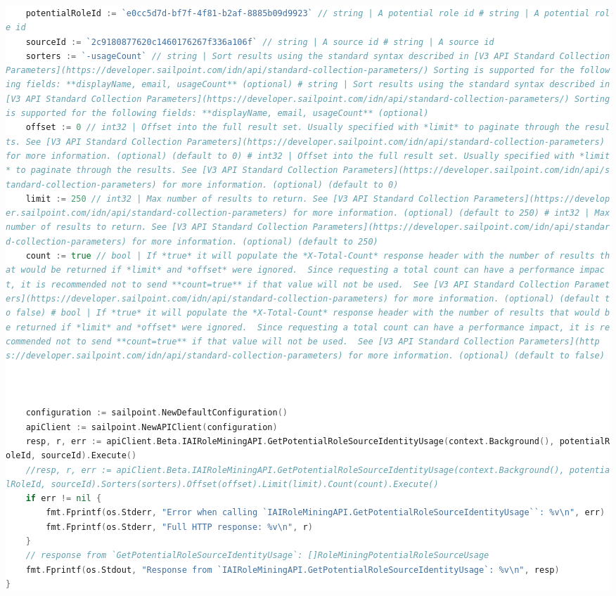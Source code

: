 ```go
    potentialRoleId := `e0cc5d7d-bf7f-4f81-b2af-8885b09d9923` // string | A potential role id # string | A potential role id
    sourceId := `2c9180877620c1460176267f336a106f` // string | A source id # string | A source id
    sorters := `-usageCount` // string | Sort results using the standard syntax described in [V3 API Standard Collection Parameters](https://developer.sailpoint.com/idn/api/standard-collection-parameters/) Sorting is supported for the following fields: **displayName, email, usageCount** (optional) # string | Sort results using the standard syntax described in [V3 API Standard Collection Parameters](https://developer.sailpoint.com/idn/api/standard-collection-parameters/) Sorting is supported for the following fields: **displayName, email, usageCount** (optional)
    offset := 0 // int32 | Offset into the full result set. Usually specified with *limit* to paginate through the results. See [V3 API Standard Collection Parameters](https://developer.sailpoint.com/idn/api/standard-collection-parameters) for more information. (optional) (default to 0) # int32 | Offset into the full result set. Usually specified with *limit* to paginate through the results. See [V3 API Standard Collection Parameters](https://developer.sailpoint.com/idn/api/standard-collection-parameters) for more information. (optional) (default to 0)
    limit := 250 // int32 | Max number of results to return. See [V3 API Standard Collection Parameters](https://developer.sailpoint.com/idn/api/standard-collection-parameters) for more information. (optional) (default to 250) # int32 | Max number of results to return. See [V3 API Standard Collection Parameters](https://developer.sailpoint.com/idn/api/standard-collection-parameters) for more information. (optional) (default to 250)
    count := true // bool | If *true* it will populate the *X-Total-Count* response header with the number of results that would be returned if *limit* and *offset* were ignored.  Since requesting a total count can have a performance impact, it is recommended not to send **count=true** if that value will not be used.  See [V3 API Standard Collection Parameters](https://developer.sailpoint.com/idn/api/standard-collection-parameters) for more information. (optional) (default to false) # bool | If *true* it will populate the *X-Total-Count* response header with the number of results that would be returned if *limit* and *offset* were ignored.  Since requesting a total count can have a performance impact, it is recommended not to send **count=true** if that value will not be used.  See [V3 API Standard Collection Parameters](https://developer.sailpoint.com/idn/api/standard-collection-parameters) for more information. (optional) (default to false)

  

	configuration := sailpoint.NewDefaultConfiguration()
	apiClient := sailpoint.NewAPIClient(configuration)
    resp, r, err := apiClient.Beta.IAIRoleMiningAPI.GetPotentialRoleSourceIdentityUsage(context.Background(), potentialRoleId, sourceId).Execute()
	//resp, r, err := apiClient.Beta.IAIRoleMiningAPI.GetPotentialRoleSourceIdentityUsage(context.Background(), potentialRoleId, sourceId).Sorters(sorters).Offset(offset).Limit(limit).Count(count).Execute()
	if err != nil {
		fmt.Fprintf(os.Stderr, "Error when calling `IAIRoleMiningAPI.GetPotentialRoleSourceIdentityUsage``: %v\n", err)
		fmt.Fprintf(os.Stderr, "Full HTTP response: %v\n", r)
	}
	// response from `GetPotentialRoleSourceIdentityUsage`: []RoleMiningPotentialRoleSourceUsage
	fmt.Fprintf(os.Stdout, "Response from `IAIRoleMiningAPI.GetPotentialRoleSourceIdentityUsage`: %v\n", resp)
}
```

